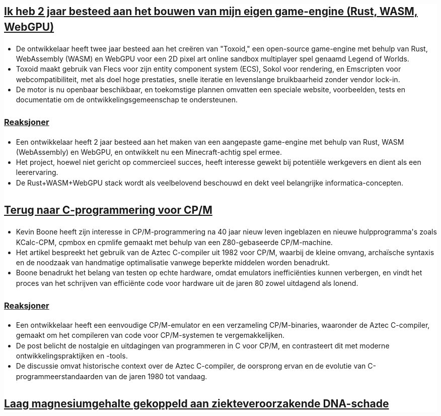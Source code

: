 ## [Ik heb 2 jaar besteed aan het bouwen van mijn eigen game-engine (Rust, WASM, WebGPU)](https://legendofworlds.com/blog/4)

- De ontwikkelaar heeft twee jaar besteed aan het creëren van "Toxoid," een open-source game-engine met behulp van Rust, WebAssembly (WASM) en WebGPU voor een 2D pixel art online sandbox multiplayer spel genaamd Legend of Worlds.
- Toxoid maakt gebruik van Flecs voor zijn entity component system (ECS), Sokol voor rendering, en Emscripten voor webcompatibiliteit, met als doel hoge prestaties, snelle iteratie en levenslange bruikbaarheid zonder vendor lock-in.
- De motor is nu openbaar beschikbaar, en toekomstige plannen omvatten een speciale website, voorbeelden, tests en documentatie om de ontwikkelingsgemeenschap te ondersteunen.

### [Reaksjoner](https://news.ycombinator.com/item?id=41278862)

- Een ontwikkelaar heeft 2 jaar besteed aan het maken van een aangepaste game-engine met behulp van Rust, WASM (WebAssembly) en WebGPU, en ontwikkelt nu een Minecraft-achtig spel ermee.
- Het project, hoewel niet gericht op commercieel succes, heeft interesse gewekt bij potentiële werkgevers en dient als een leerervaring.
- De Rust+WASM+WebGPU stack wordt als veelbelovend beschouwd en dekt veel belangrijke informatica-concepten.

## [Terug naar C-programmering voor CP/M](https://kevinboone.me/cpm-c.html)

- Kevin Boone heeft zijn interesse in CP/M-programmering na 40 jaar nieuw leven ingeblazen en nieuwe hulpprogramma's zoals KCalc-CPM, cpmbox en cpmlife gemaakt met behulp van een Z80-gebaseerde CP/M-machine.
- Het artikel bespreekt het gebruik van de Aztec C-compiler uit 1982 voor CP/M, waarbij de kleine omvang, archaïsche syntaxis en de noodzaak van handmatige optimalisatie vanwege beperkte middelen worden benadrukt.
- Boone benadrukt het belang van testen op echte hardware, omdat emulators inefficiënties kunnen verbergen, en vindt het proces van het schrijven van efficiënte code voor hardware uit de jaren 80 zowel uitdagend als lonend.

### [Reaksjoner](https://news.ycombinator.com/item?id=41281665)

- Een ontwikkelaar heeft een eenvoudige CP/M-emulator en een verzameling CP/M-binaries, waaronder de Aztec C-compiler, gemaakt om het compileren van code voor CP/M-systemen te vergemakkelijken.
- De post belicht de nostalgie en uitdagingen van programmeren in C voor CP/M, en contrasteert dit met moderne ontwikkelingspraktijken en -tools.
- De discussie omvat historische context over de Aztec C-compiler, de oorsprong ervan en de evolutie van C-programmeerstandaarden van de jaren 1980 tot vandaag.

## [Laag magnesiumgehalte gekoppeld aan ziekteveroorzakende DNA-schade](https://newatlas.com/health-wellbeing/nutrient-dna-damage/)
